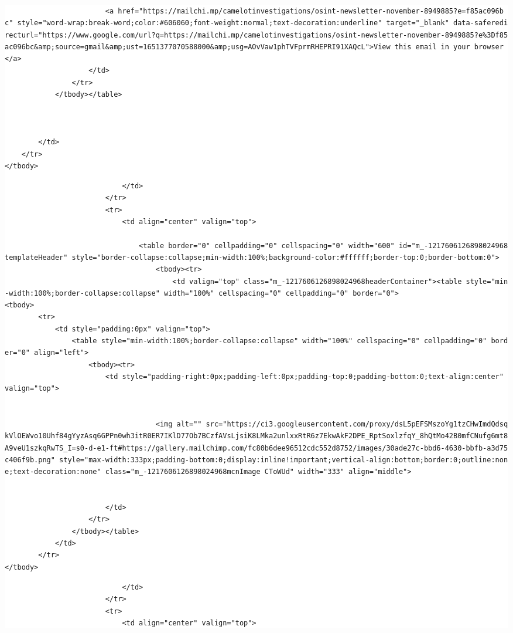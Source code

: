                             <a href="https://mailchi.mp/camelotinvestigations/osint-newsletter-november-8949885?e=f85ac096bc" style="word-wrap:break-word;color:#606060;font-weight:normal;text-decoration:underline" target="_blank" data-saferedirecturl="https://www.google.com/url?q=https://mailchi.mp/camelotinvestigations/osint-newsletter-november-8949885?e%3Df85ac096bc&amp;source=gmail&amp;ust=1651377070588000&amp;usg=AOvVaw1phTVFprmRHEPRI91XAQcL">View this email in your browser</a>
                        </td>
                    </tr>
                </tbody></table>
				

				
            </td>
        </tr>
    </tbody>
</table></td>
                                        </tr>
                                    </tbody></table>
                                    
                                </td>
                            </tr>
                            <tr>
                                <td align="center" valign="top">
                                    
                                    <table border="0" cellpadding="0" cellspacing="0" width="600" id="m_-1217606126898024968templateHeader" style="border-collapse:collapse;min-width:100%;background-color:#ffffff;border-top:0;border-bottom:0">
                                        <tbody><tr>
                                            <td valign="top" class="m_-1217606126898024968headerContainer"><table style="min-width:100%;border-collapse:collapse" width="100%" cellspacing="0" cellpadding="0" border="0">
    <tbody>
            <tr>
                <td style="padding:0px" valign="top">
                    <table style="min-width:100%;border-collapse:collapse" width="100%" cellspacing="0" cellpadding="0" border="0" align="left">
                        <tbody><tr>
                            <td style="padding-right:0px;padding-left:0px;padding-top:0;padding-bottom:0;text-align:center" valign="top">


                                        <img alt="" src="https://ci3.googleusercontent.com/proxy/dsL5pEFSMszoYg1tzCHwImdQdsqkVlOEWvo10Uhf84gYyzAsq6GPPn0wh3itR0ER7IKlD77Ob7BCzfAVsLjsiK8LMka2unlxxRtR6z7EkwAkF2DPE_RptSoxlzfqY_8hQtMo42B0mfCNufg6mt8A9veU1szkqRwTS_I=s0-d-e1-ft#https://gallery.mailchimp.com/fc80b6dee96512cdc552d8752/images/30ade27c-bbd6-4630-bbfb-a3d75c406f9b.png" style="max-width:333px;padding-bottom:0;display:inline!important;vertical-align:bottom;border:0;outline:none;text-decoration:none" class="m_-1217606126898024968mcnImage CToWUd" width="333" align="middle">


                            </td>
                        </tr>
                    </tbody></table>
                </td>
            </tr>
    </tbody>
</table></td>
                                        </tr>
                                    </tbody></table>
                                    
                                </td>
                            </tr>
                            <tr>
                                <td align="center" valign="top">
                                    